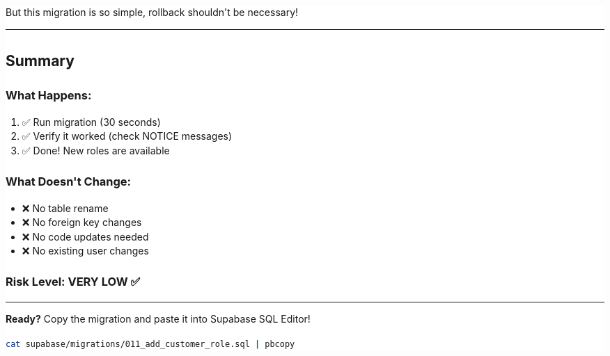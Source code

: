 But this migration is so simple, rollback shouldn't be necessary!

---

## Summary

### What Happens:
1. ✅ Run migration (30 seconds)
2. ✅ Verify it worked (check NOTICE messages)
3. ✅ Done! New roles are available

### What Doesn't Change:
- ❌ No table rename
- ❌ No foreign key changes
- ❌ No code updates needed
- ❌ No existing user changes

### Risk Level: **VERY LOW** ✅

---

**Ready?** Copy the migration and paste it into Supabase SQL Editor!

```bash
cat supabase/migrations/011_add_customer_role.sql | pbcopy
```
